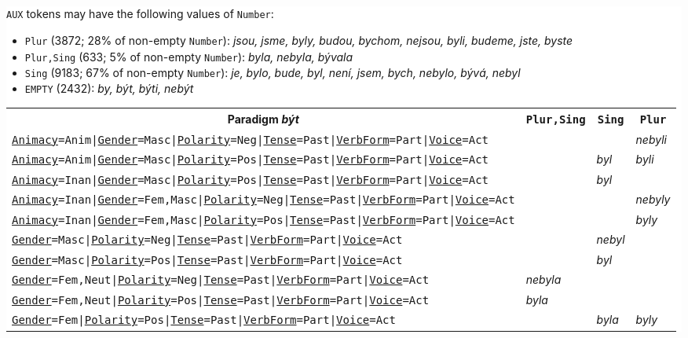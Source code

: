 `AUX` tokens may have the following values of `Number`:

* `Plur` (3872; 28% of non-empty `Number`): <em>jsou, jsme, byly, budou, bychom, nejsou, byli, budeme, jste, byste</em>
* `Plur,Sing` (633; 5% of non-empty `Number`): <em>byla, nebyla, bývala</em>
* `Sing` (9183; 67% of non-empty `Number`): <em>je, bylo, bude, byl, není, jsem, bych, nebylo, bývá, nebyl</em>
* `EMPTY` (2432): <em>by, být, býti, nebýt</em>

<table>
  <tr><th>Paradigm <i>být</i></th><th><tt>Plur,Sing</tt></th><th><tt>Sing</tt></th><th><tt>Plur</tt></th></tr>
  <tr><td><tt><tt><a href="cs_cac-feat-Animacy.html">Animacy</a></tt><tt>=Anim</tt>|<tt><a href="cs_cac-feat-Gender.html">Gender</a></tt><tt>=Masc</tt>|<tt><a href="cs_cac-feat-Polarity.html">Polarity</a></tt><tt>=Neg</tt>|<tt><a href="cs_cac-feat-Tense.html">Tense</a></tt><tt>=Past</tt>|<tt><a href="cs_cac-feat-VerbForm.html">VerbForm</a></tt><tt>=Part</tt>|<tt><a href="cs_cac-feat-Voice.html">Voice</a></tt><tt>=Act</tt></tt></td><td></td><td></td><td><em>nebyli</em></td></tr>
  <tr><td><tt><tt><a href="cs_cac-feat-Animacy.html">Animacy</a></tt><tt>=Anim</tt>|<tt><a href="cs_cac-feat-Gender.html">Gender</a></tt><tt>=Masc</tt>|<tt><a href="cs_cac-feat-Polarity.html">Polarity</a></tt><tt>=Pos</tt>|<tt><a href="cs_cac-feat-Tense.html">Tense</a></tt><tt>=Past</tt>|<tt><a href="cs_cac-feat-VerbForm.html">VerbForm</a></tt><tt>=Part</tt>|<tt><a href="cs_cac-feat-Voice.html">Voice</a></tt><tt>=Act</tt></tt></td><td></td><td><em>byl</em></td><td><em>byli</em></td></tr>
  <tr><td><tt><tt><a href="cs_cac-feat-Animacy.html">Animacy</a></tt><tt>=Inan</tt>|<tt><a href="cs_cac-feat-Gender.html">Gender</a></tt><tt>=Masc</tt>|<tt><a href="cs_cac-feat-Polarity.html">Polarity</a></tt><tt>=Pos</tt>|<tt><a href="cs_cac-feat-Tense.html">Tense</a></tt><tt>=Past</tt>|<tt><a href="cs_cac-feat-VerbForm.html">VerbForm</a></tt><tt>=Part</tt>|<tt><a href="cs_cac-feat-Voice.html">Voice</a></tt><tt>=Act</tt></tt></td><td></td><td><em>byl</em></td><td></td></tr>
  <tr><td><tt><tt><a href="cs_cac-feat-Animacy.html">Animacy</a></tt><tt>=Inan</tt>|<tt><a href="cs_cac-feat-Gender.html">Gender</a></tt><tt>=Fem,Masc</tt>|<tt><a href="cs_cac-feat-Polarity.html">Polarity</a></tt><tt>=Neg</tt>|<tt><a href="cs_cac-feat-Tense.html">Tense</a></tt><tt>=Past</tt>|<tt><a href="cs_cac-feat-VerbForm.html">VerbForm</a></tt><tt>=Part</tt>|<tt><a href="cs_cac-feat-Voice.html">Voice</a></tt><tt>=Act</tt></tt></td><td></td><td></td><td><em>nebyly</em></td></tr>
  <tr><td><tt><tt><a href="cs_cac-feat-Animacy.html">Animacy</a></tt><tt>=Inan</tt>|<tt><a href="cs_cac-feat-Gender.html">Gender</a></tt><tt>=Fem,Masc</tt>|<tt><a href="cs_cac-feat-Polarity.html">Polarity</a></tt><tt>=Pos</tt>|<tt><a href="cs_cac-feat-Tense.html">Tense</a></tt><tt>=Past</tt>|<tt><a href="cs_cac-feat-VerbForm.html">VerbForm</a></tt><tt>=Part</tt>|<tt><a href="cs_cac-feat-Voice.html">Voice</a></tt><tt>=Act</tt></tt></td><td></td><td></td><td><em>byly</em></td></tr>
  <tr><td><tt><tt><a href="cs_cac-feat-Gender.html">Gender</a></tt><tt>=Masc</tt>|<tt><a href="cs_cac-feat-Polarity.html">Polarity</a></tt><tt>=Neg</tt>|<tt><a href="cs_cac-feat-Tense.html">Tense</a></tt><tt>=Past</tt>|<tt><a href="cs_cac-feat-VerbForm.html">VerbForm</a></tt><tt>=Part</tt>|<tt><a href="cs_cac-feat-Voice.html">Voice</a></tt><tt>=Act</tt></tt></td><td></td><td><em>nebyl</em></td><td></td></tr>
  <tr><td><tt><tt><a href="cs_cac-feat-Gender.html">Gender</a></tt><tt>=Masc</tt>|<tt><a href="cs_cac-feat-Polarity.html">Polarity</a></tt><tt>=Pos</tt>|<tt><a href="cs_cac-feat-Tense.html">Tense</a></tt><tt>=Past</tt>|<tt><a href="cs_cac-feat-VerbForm.html">VerbForm</a></tt><tt>=Part</tt>|<tt><a href="cs_cac-feat-Voice.html">Voice</a></tt><tt>=Act</tt></tt></td><td></td><td><em>byl</em></td><td></td></tr>
  <tr><td><tt><tt><a href="cs_cac-feat-Gender.html">Gender</a></tt><tt>=Fem,Neut</tt>|<tt><a href="cs_cac-feat-Polarity.html">Polarity</a></tt><tt>=Neg</tt>|<tt><a href="cs_cac-feat-Tense.html">Tense</a></tt><tt>=Past</tt>|<tt><a href="cs_cac-feat-VerbForm.html">VerbForm</a></tt><tt>=Part</tt>|<tt><a href="cs_cac-feat-Voice.html">Voice</a></tt><tt>=Act</tt></tt></td><td><em>nebyla</em></td><td></td><td></td></tr>
  <tr><td><tt><tt><a href="cs_cac-feat-Gender.html">Gender</a></tt><tt>=Fem,Neut</tt>|<tt><a href="cs_cac-feat-Polarity.html">Polarity</a></tt><tt>=Pos</tt>|<tt><a href="cs_cac-feat-Tense.html">Tense</a></tt><tt>=Past</tt>|<tt><a href="cs_cac-feat-VerbForm.html">VerbForm</a></tt><tt>=Part</tt>|<tt><a href="cs_cac-feat-Voice.html">Voice</a></tt><tt>=Act</tt></tt></td><td><em>byla</em></td><td></td><td></td></tr>
  <tr><td><tt><tt><a href="cs_cac-feat-Gender.html">Gender</a></tt><tt>=Fem</tt>|<tt><a href="cs_cac-feat-Polarity.html">Polarity</a></tt><tt>=Pos</tt>|<tt><a href="cs_cac-feat-Tense.html">Tense</a></tt><tt>=Past</tt>|<tt><a href="cs_cac-feat-VerbForm.html">VerbForm</a></tt><tt>=Part</tt>|<tt><a href="cs_cac-feat-Voice.html">Voice</a></tt><tt>=Act</tt></tt></td><td></td><td><em>byla</em></td><td><em>byly</em></td></tr>
